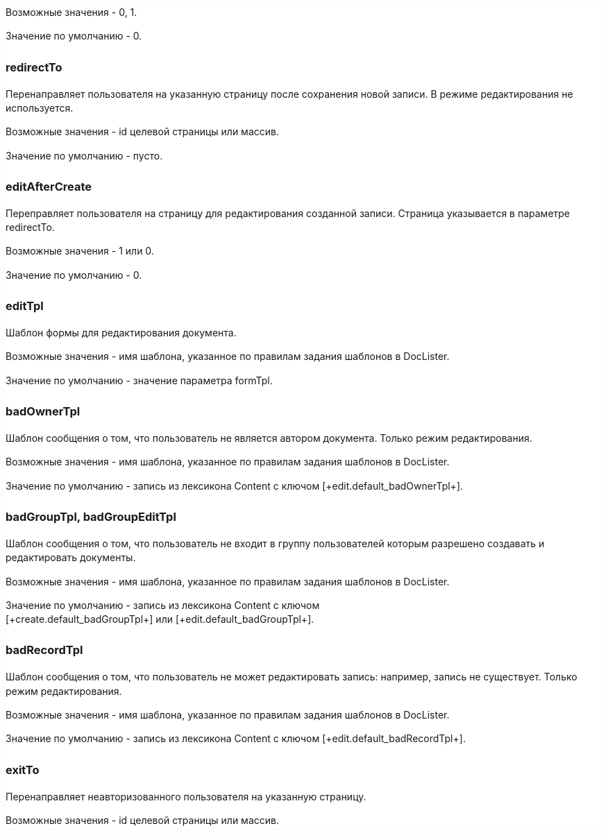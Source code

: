 Возможные значения - 0, 1.

Значение по умолчанию - 0.

### redirectTo
Перенаправляет пользователя на указанную страницу после сохранения новой записи. В режиме редактирования не используется.

Возможные значения - id целевой страницы или массив.

Значение по умолчанию - пусто.

### editAfterCreate
Переправляет пользователя на страницу для редактирования созданной записи. Страница указывается в параметре redirectTo.

Возможные значения - 1 или 0.

Значение по умолчанию - 0.

### editTpl
Шаблон формы для редактирования документа.

Возможные значения - имя шаблона, указанное по правилам задания шаблонов в DocLister.

Значение по умолчанию - значение параметра formTpl.

### badOwnerTpl
Шаблон сообщения о том, что пользователь не является автором документа. Только режим редактирования.

Возможные значения - имя шаблона, указанное по правилам задания шаблонов в DocLister.

Значение по умолчанию - запись из лексикона Content с ключом [+edit.default_badOwnerTpl+].

### badGroupTpl, badGroupEditTpl
Шаблон сообщения о том, что пользователь не входит в группу пользователей которым разрешено создавать и редактировать документы.

Возможные значения - имя шаблона, указанное по правилам задания шаблонов в DocLister.

Значение по умолчанию - запись из лексикона Content с ключом  
[+create.default_badGroupTpl+] или [+edit.default_badGroupTpl+].

### badRecordTpl
Шаблон сообщения о том, что пользователь не может редактировать запись: например, запись не существует. Только режим редактирования.

Возможные значения - имя шаблона, указанное по правилам задания шаблонов в DocLister.

Значение по умолчанию - запись из лексикона Content с ключом [+edit.default_badRecordTpl+].

### exitTo
Перенаправляет неавторизованного пользователя на указанную страницу.

Возможные значения - id целевой страницы или массив.
